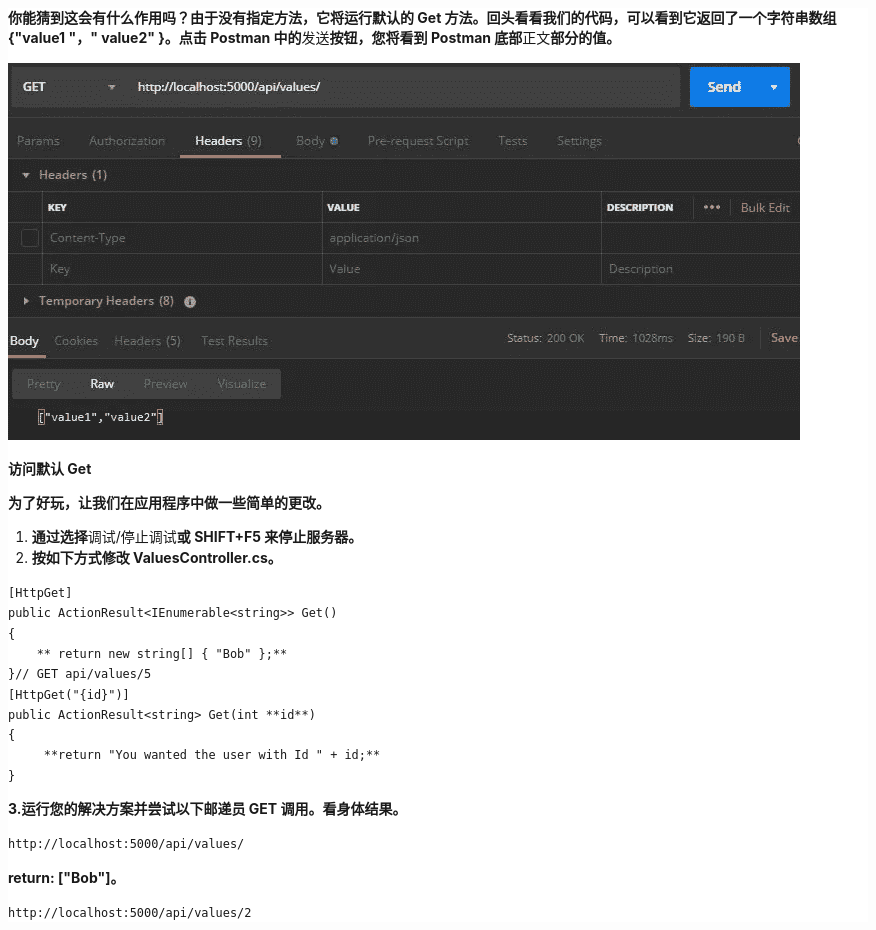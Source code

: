 **你能猜到这会有什么作用吗？由于没有指定方法，它将运行默认的 Get 方法。回头看看我们的代码，可以看到它返回了一个字符串数组{"value1 "，" value2" }。点击 Postman 中的**发送**按钮，您将看到 Postman 底部**正文**部分的值。**

**![](img/6d893b933fda0624eb64fee17edaed1b.png)**

**访问默认 Get**

**为了好玩，让我们在应用程序中做一些简单的更改。**

1.  **通过选择**调试/停止调试**或 **SHIFT+F5** 来停止服务器。**
2.  **按如下方式修改 ValuesController.cs。**

```
[HttpGet] 
public ActionResult<IEnumerable<string>> Get()
{
    ** return new string[] { "Bob" };**
}// GET api/values/5
[HttpGet("{id}")]
public ActionResult<string> Get(int **id**)
{
     **return "You wanted the user with Id " + id;**
}
```

**3.运行您的解决方案并尝试以下邮递员 **GET** 调用。看身体结果。**

```
http://localhost:5000/api/values/
```

**return: ["Bob"]。**

```
http://localhost:5000/api/values/2
```
